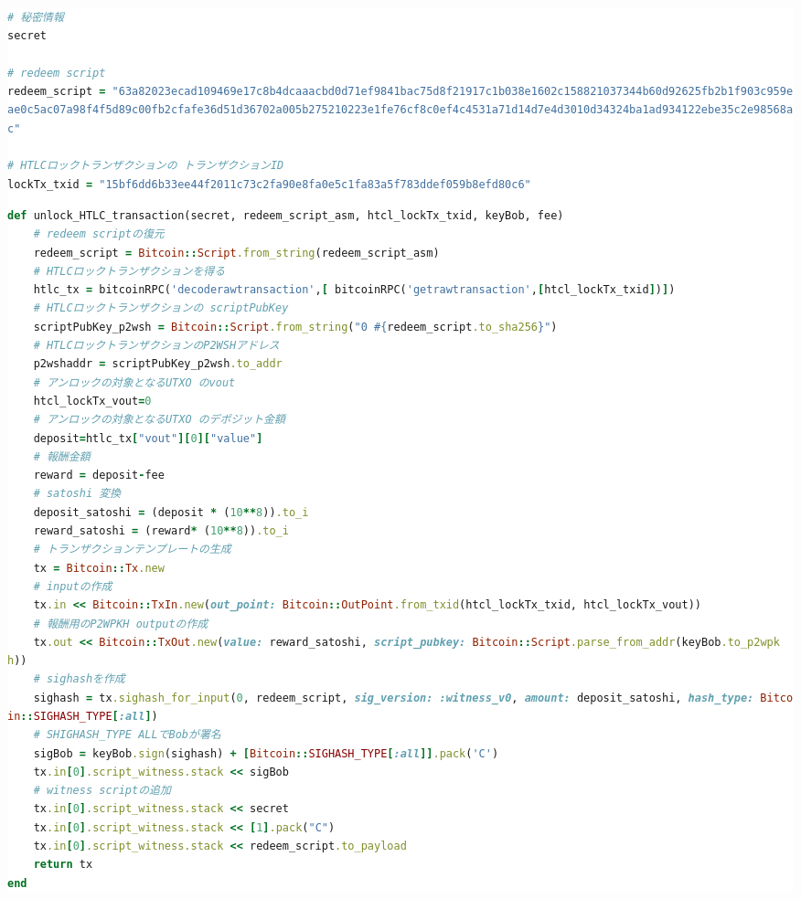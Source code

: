 ```ruby
# 秘密情報
secret

# redeem script
redeem_script = "63a82023ecad109469e17c8b4dcaaacbd0d71ef9841bac75d8f21917c1b038e1602c158821037344b60d92625fb2b1f903c959eae0c5ac07a98f4f5d89c00fb2cfafe36d51d36702a005b275210223e1fe76cf8c0ef4c4531a71d14d7e4d3010d34324ba1ad934122ebe35c2e98568ac"

# HTLCロックトランザクションの トランザクションID
lockTx_txid = "15bf6dd6b33ee44f2011c73c2fa90e8fa0e5c1fa83a5f783ddef059b8efd80c6"
```

```ruby
def unlock_HTLC_transaction(secret, redeem_script_asm, htcl_lockTx_txid, keyBob, fee)
    # redeem scriptの復元
    redeem_script = Bitcoin::Script.from_string(redeem_script_asm)
    # HTLCロックトランザクションを得る
    htlc_tx = bitcoinRPC('decoderawtransaction',[ bitcoinRPC('getrawtransaction',[htcl_lockTx_txid])])
    # HTLCロックトランザクションの scriptPubKey
    scriptPubKey_p2wsh = Bitcoin::Script.from_string("0 #{redeem_script.to_sha256}")
    # HTLCロックトランザクションのP2WSHアドレス
    p2wshaddr = scriptPubKey_p2wsh.to_addr
    # アンロックの対象となるUTXO のvout
    htcl_lockTx_vout=0
    # アンロックの対象となるUTXO のデポジット金額
    deposit=htlc_tx["vout"][0]["value"]
    # 報酬金額
    reward = deposit-fee
    # satoshi 変換
    deposit_satoshi = (deposit * (10**8)).to_i
    reward_satoshi = (reward* (10**8)).to_i
    # トランザクションテンプレートの生成
    tx = Bitcoin::Tx.new
    # inputの作成
    tx.in << Bitcoin::TxIn.new(out_point: Bitcoin::OutPoint.from_txid(htcl_lockTx_txid, htcl_lockTx_vout))
    # 報酬用のP2WPKH outputの作成
    tx.out << Bitcoin::TxOut.new(value: reward_satoshi, script_pubkey: Bitcoin::Script.parse_from_addr(keyBob.to_p2wpkh))
    # sighashを作成
    sighash = tx.sighash_for_input(0, redeem_script, sig_version: :witness_v0, amount: deposit_satoshi, hash_type: Bitcoin::SIGHASH_TYPE[:all])
    # SHIGHASH_TYPE ALLでBobが署名
    sigBob = keyBob.sign(sighash) + [Bitcoin::SIGHASH_TYPE[:all]].pack('C')
    tx.in[0].script_witness.stack << sigBob
    # witness scriptの追加
    tx.in[0].script_witness.stack << secret
    tx.in[0].script_witness.stack << [1].pack("C")
    tx.in[0].script_witness.stack << redeem_script.to_payload
    return tx
end

```
